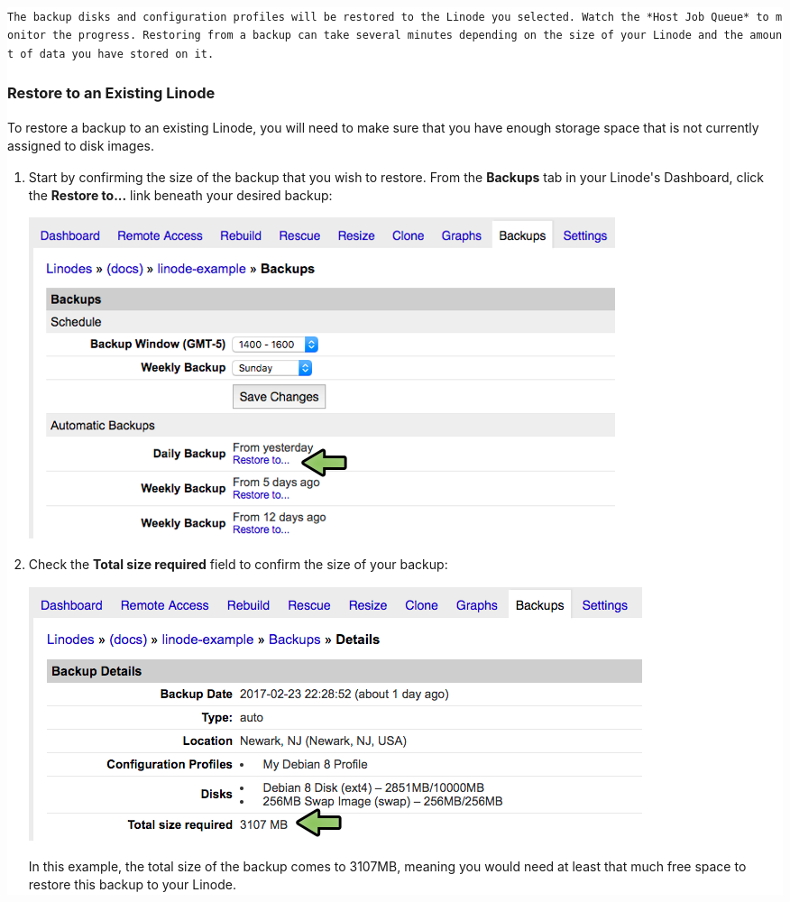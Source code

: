 	The backup disks and configuration profiles will be restored to the Linode you selected. Watch the *Host Job Queue* to monitor the progress. Restoring from a backup can take several minutes depending on the size of your Linode and the amount of data you have stored on it.


### Restore to an Existing Linode

To restore a backup to an existing Linode, you will need to make sure that you have enough storage space that is not currently assigned to disk images.

1.  Start by confirming the size of the backup that you wish to restore. From the **Backups** tab in your Linode's Dashboard, click the **Restore to...** link beneath your desired backup:

	![Backup Service Tab](/content/assets/backup-service-restore-to-link.png)

2.  Check the **Total size required** field to confirm the size of your backup:

	![Backup Service Tab](/content/assets/backup-service-total-size-required.png)

	In this example, the total size of the backup comes to 3107MB, meaning you would need at least that much free space to restore this backup to your Linode.
